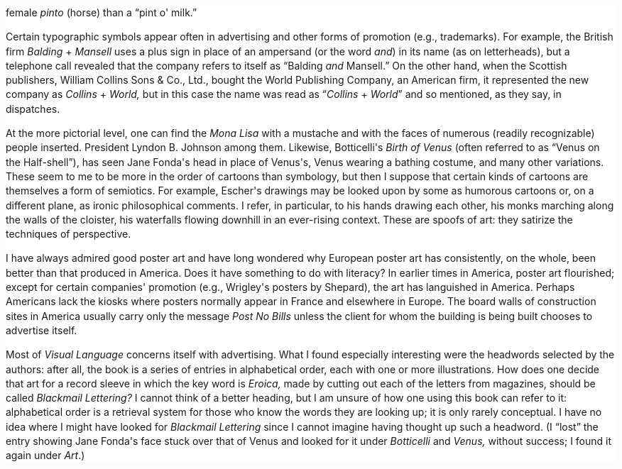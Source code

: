 female *pinto* (horse) than a &ldquo;pint o' milk.&rdquo;

Certain typographic symbols appear often in advertising
and other forms of promotion (e.g., trademarks). For
example, the British firm *Balding* &plus; *Mansell* uses a plus
sign in place of an ampersand (or the word *and*) in its name
(as on letterheads), but a telephone call revealed that the
company refers to itself as &ldquo;Balding *and* Mansell.&rdquo; On the
other hand, when the Scottish publishers, William Collins
Sons &amp; Co., Ltd., bought the World Publishing Company,
an American firm, it represented the new company as *Collins* &plus; *World,*
but in this case the name was read as &ldquo;*Collins* 
&plus; *World*&rdquo; and so mentioned, as they say, in
dispatches.

At the more pictorial level, one can find the *Mona Lisa*
with a mustache and with the faces of numerous (readily
recognizable) people inserted. President Lyndon B. Johnson
among them. Likewise, Botticelli's *Birth of Venus* (often
referred to as &ldquo;Venus on the Half-shell&rdquo;), has seen Jane
Fonda's head in place of Venus's, Venus wearing a bathing
costume, and many other variations. These seem to me to
be more in the order of cartoons than symbology, but then I
suppose that certain kinds of cartoons are themselves a form
of semiotics. For example, Escher's drawings may be looked
upon by some as humorous cartoons or, on a different
plane, as ironic philosophical comments. I refer, in particular,
to his hands drawing each other, his monks marching
along the walls of the cloister, his waterfalls flowing
downhill in an ever-rising context. These are spoofs of art:
they satirize the techniques of perspective.

I have always admired good poster art and have long
wondered why European poster art has consistently, on the
whole, been better than that produced in America. Does it
have something to do with literacy? In earlier times in
America, poster art flourished; except for certain companies'
promotion (e.g., Wrigley's posters by Shepard), the art has
languished in America. Perhaps Americans lack the kiosks
where posters normally appear in France and elsewhere in
Europe. The board walls of construction sites in America
usually carry only the message *Post No Bills* unless the client
for whom the building is being built chooses to advertise
itself.

Most of *Visual Language* concerns itself with advertising.
What I found especially interesting were the headwords
selected by the authors: after all, the book is a series of
entries in alphabetical order, each with one or more illustrations.
How does one decide that art for a record sleeve in
which the key word is *Eroica,* made by cutting out each of
the letters from magazines, should be called *Blackmail Lettering?*
I cannot think of a better heading, but I am unsure
of how one using this book can refer to it: alphabetical
order is a retrieval system for those who know the words
they are looking up; it is only rarely conceptual. I have no
idea where I might have looked for *Blackmail Lettering*
since I cannot imagine having thought up such a headword.
(I &ldquo;lost&rdquo; the entry showing Jane Fonda's face stuck over that
of Venus and looked for it under *Botticelli* and *Venus,*
without success; I found it again under *Art*.)
